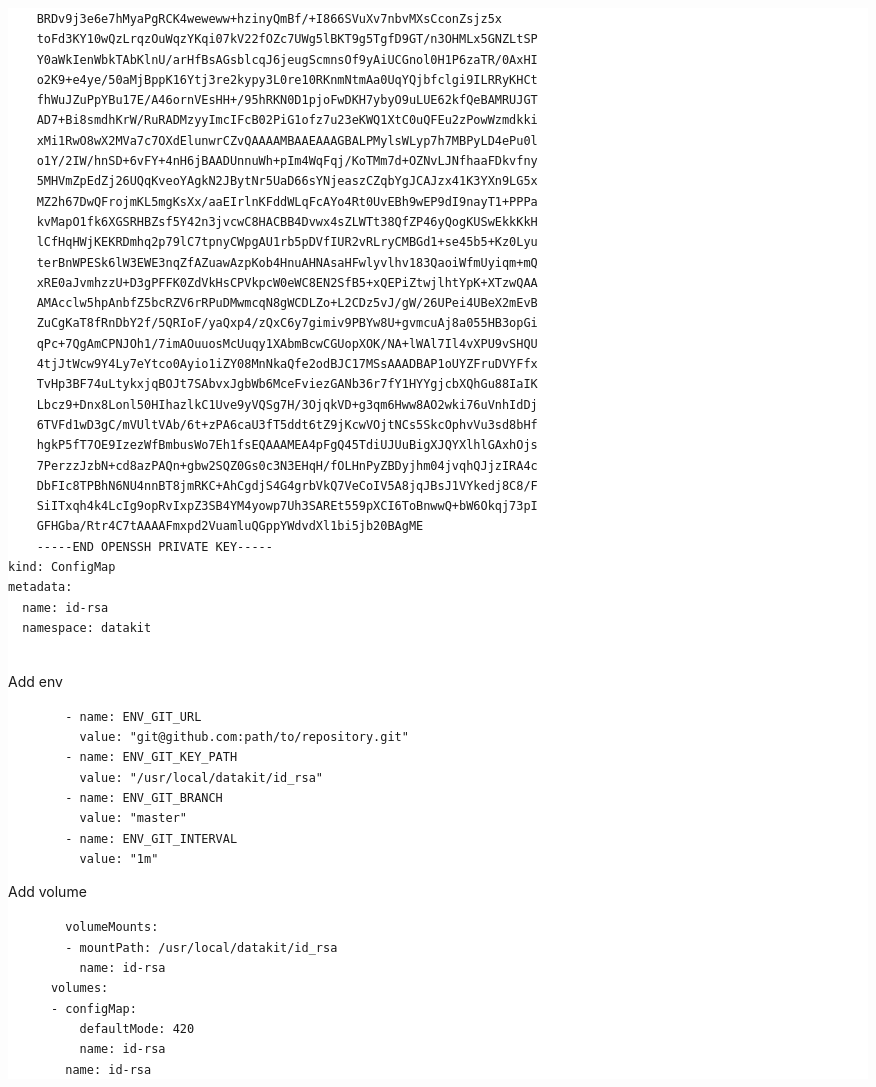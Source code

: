 ```shell
    BRDv9j3e6e7hMyaPgRCK4weweww+hzinyQmBf/+I866SVuXv7nbvMXsCconZsjz5x
    toFd3KY10wQzLrqzOuWqzYKqi07kV22fOZc7UWg5lBKT9g5TgfD9GT/n3OHMLx5GNZLtSP
    Y0aWkIenWbkTAbKlnU/arHfBsAGsblcqJ6jeugScmnsOf9yAiUCGnol0H1P6zaTR/0AxHI
    o2K9+e4ye/50aMjBppK16Ytj3re2kypy3L0re10RKnmNtmAa0UqYQjbfclgi9ILRRyKHCt
    fhWuJZuPpYBu17E/A46ornVEsHH+/95hRKN0D1pjoFwDKH7ybyO9uLUE62kfQeBAMRUJGT
    AD7+Bi8smdhKrW/RuRADMzyyImcIFcB02PiG1ofz7u23eKWQ1XtC0uQFEu2zPowWzmdkki
    xMi1RwO8wX2MVa7c7OXdElunwrCZvQAAAAMBAAEAAAGBALPMylsWLyp7h7MBPyLD4ePu0l
    o1Y/2IW/hnSD+6vFY+4nH6jBAADUnnuWh+pIm4WqFqj/KoTMm7d+OZNvLJNfhaaFDkvfny
    5MHVmZpEdZj26UQqKveoYAgkN2JBytNr5UaD66sYNjeaszCZqbYgJCAJzx41K3YXn9LG5x
    MZ2h67DwQFrojmKL5mgKsXx/aaEIrlnKFddWLqFcAYo4Rt0UvEBh9wEP9dI9nayT1+PPPa
    kvMapO1fk6XGSRHBZsf5Y42n3jvcwC8HACBB4Dvwx4sZLWTt38QfZP46yQogKUSwEkkKkH
    lCfHqHWjKEKRDmhq2p79lC7tpnyCWpgAU1rb5pDVfIUR2vRLryCMBGd1+se45b5+Kz0Lyu
    terBnWPESk6lW3EWE3nqZfAZuawAzpKob4HnuAHNAsaHFwlyvlhv183QaoiWfmUyiqm+mQ
    xRE0aJvmhzzU+D3gPFFK0ZdVkHsCPVkpcW0eWC8EN2SfB5+xQEPiZtwjlhtYpK+XTzwQAA
    AMAcclw5hpAnbfZ5bcRZV6rRPuDMwmcqN8gWCDLZo+L2CDz5vJ/gW/26UPei4UBeX2mEvB
    ZuCgKaT8fRnDbY2f/5QRIoF/yaQxp4/zQxC6y7gimiv9PBYw8U+gvmcuAj8a055HB3opGi
    qPc+7QgAmCPNJOh1/7imAOuuosMcUuqy1XAbmBcwCGUopXOK/NA+lWAl7Il4vXPU9vSHQU
    4tjJtWcw9Y4Ly7eYtco0Ayio1iZY08MnNkaQfe2odBJC17MSsAAADBAP1oUYZFruDVYFfx
    TvHp3BF74uLtykxjqBOJt7SAbvxJgbWb6MceFviezGANb36r7fY1HYYgjcbXQhGu88IaIK
    Lbcz9+Dnx8Lonl50HIhazlkC1Uve9yVQSg7H/3OjqkVD+g3qm6Hww8AO2wki76uVnhIdDj
    6TVFd1wD3gC/mVUltVAb/6t+zPA6caU3fT5ddt6tZ9jKcwVOjtNCs5SkcOphvVu3sd8bHf
    hgkP5fT7OE9IzezWfBmbusWo7Eh1fsEQAAAMEA4pFgQ45TdiUJUuBigXJQYXlhlGAxhOjs
    7PerzzJzbN+cd8azPAQn+gbw2SQZ0Gs0c3N3EHqH/fOLHnPyZBDyjhm04jvqhQJjzIRA4c
    DbFIc8TPBhN6NU4nnBT8jmRKC+AhCgdjS4G4grbVkQ7VeCoIV5A8jqJBsJ1VYkedj8C8/F
    SiITxqh4k4LcIg9opRvIxpZ3SB4YM4yowp7Uh3SAREt559pXCI6ToBnwwQ+bW6Okqj73pI
    GFHGba/Rtr4C7tAAAAFmxpd2VuamluQGppYWdvdXl1bi5jb20BAgME
    -----END OPENSSH PRIVATE KEY-----
kind: ConfigMap
metadata:
  name: id-rsa
  namespace: datakit


```

Add env

```shell
        - name: ENV_GIT_URL
          value: "git@github.com:path/to/repository.git"
        - name: ENV_GIT_KEY_PATH
          value: "/usr/local/datakit/id_rsa"
        - name: ENV_GIT_BRANCH
          value: "master"
        - name: ENV_GIT_INTERVAL
          value: "1m"
```
Add volume

```shell
        volumeMounts:
        - mountPath: /usr/local/datakit/id_rsa
          name: id-rsa
      volumes:
      - configMap:
          defaultMode: 420
          name: id-rsa
        name: id-rsa
```
